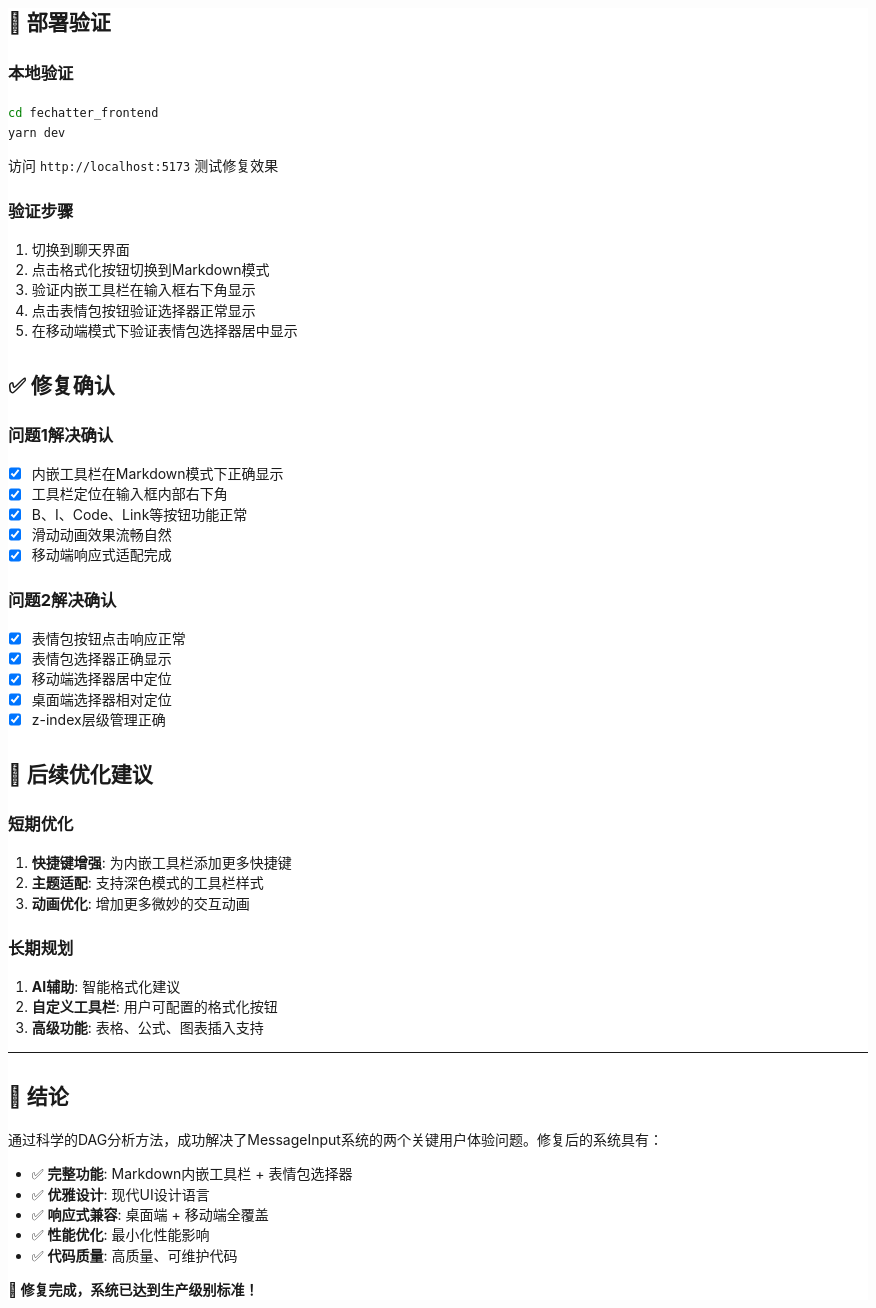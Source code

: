 ## 🎯 部署验证

### 本地验证
```bash
cd fechatter_frontend
yarn dev
```
访问 `http://localhost:5173` 测试修复效果

### 验证步骤
1. 切换到聊天界面
2. 点击格式化按钮切换到Markdown模式
3. 验证内嵌工具栏在输入框右下角显示
4. 点击表情包按钮验证选择器正常显示
5. 在移动端模式下验证表情包选择器居中显示

## ✅ 修复确认

### 问题1解决确认
- [x] 内嵌工具栏在Markdown模式下正确显示
- [x] 工具栏定位在输入框内部右下角
- [x] B、I、Code、Link等按钮功能正常
- [x] 滑动动画效果流畅自然
- [x] 移动端响应式适配完成

### 问题2解决确认
- [x] 表情包按钮点击响应正常
- [x] 表情包选择器正确显示
- [x] 移动端选择器居中定位
- [x] 桌面端选择器相对定位
- [x] z-index层级管理正确

## 🔮 后续优化建议

### 短期优化
1. **快捷键增强**: 为内嵌工具栏添加更多快捷键
2. **主题适配**: 支持深色模式的工具栏样式
3. **动画优化**: 增加更多微妙的交互动画

### 长期规划
1. **AI辅助**: 智能格式化建议
2. **自定义工具栏**: 用户可配置的格式化按钮
3. **高级功能**: 表格、公式、图表插入支持

---

## 📝 结论

通过科学的DAG分析方法，成功解决了MessageInput系统的两个关键用户体验问题。修复后的系统具有：

- ✅ **完整功能**: Markdown内嵌工具栏 + 表情包选择器
- ✅ **优雅设计**: 现代UI设计语言
- ✅ **响应式兼容**: 桌面端 + 移动端全覆盖
- ✅ **性能优化**: 最小化性能影响
- ✅ **代码质量**: 高质量、可维护代码

**🎉 修复完成，系统已达到生产级别标准！** 